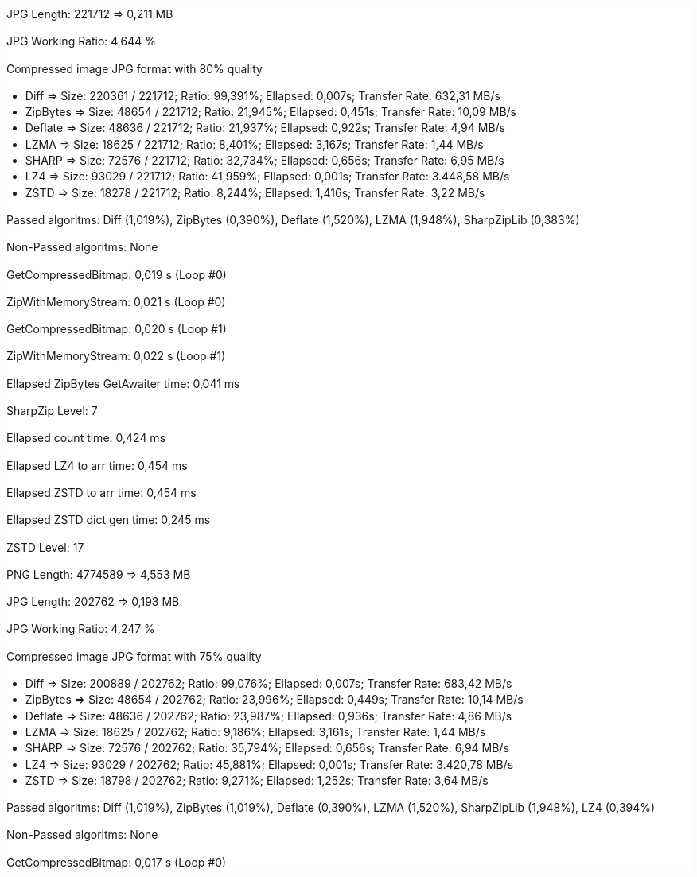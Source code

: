JPG Length: 221712 => 0,211 MB

JPG Working Ratio: 4,644 %

Compressed image JPG format with 80% quality
- Diff     => Size: 220361 / 221712; Ratio: 99,391%; Ellapsed: 0,007s; Transfer Rate: 632,31 MB/s
- ZipBytes => Size: 48654 / 221712; Ratio: 21,945%; Ellapsed: 0,451s; Transfer Rate: 10,09 MB/s
- Deflate  => Size: 48636 / 221712; Ratio: 21,937%; Ellapsed: 0,922s; Transfer Rate: 4,94 MB/s
- LZMA     => Size: 18625 / 221712; Ratio: 8,401%; Ellapsed: 3,167s; Transfer Rate: 1,44 MB/s
- SHARP    => Size: 72576 / 221712; Ratio: 32,734%; Ellapsed: 0,656s; Transfer Rate: 6,95 MB/s
- LZ4      => Size: 93029 / 221712; Ratio: 41,959%; Ellapsed: 0,001s; Transfer Rate: 3.448,58 MB/s
- ZSTD     => Size: 18278 / 221712; Ratio: 8,244%; Ellapsed: 1,416s; Transfer Rate: 3,22 MB/s

Passed algoritms: Diff (1,019%), ZipBytes (0,390%), Deflate (1,520%), LZMA (1,948%), SharpZipLib (0,383%)

Non-Passed algoritms: None

GetCompressedBitmap: 0,019 s (Loop #0)

ZipWithMemoryStream: 0,021 s (Loop #0)

GetCompressedBitmap: 0,020 s (Loop #1)

ZipWithMemoryStream: 0,022 s (Loop #1)

Ellapsed ZipBytes GetAwaiter time: 0,041 ms

SharpZip Level: 7

Ellapsed count time: 0,424 ms

Ellapsed LZ4 to arr time: 0,454 ms

Ellapsed ZSTD to arr time: 0,454 ms

Ellapsed ZSTD dict gen time: 0,245 ms

ZSTD Level: 17

PNG Length: 4774589 => 4,553 MB

JPG Length: 202762 => 0,193 MB

JPG Working Ratio: 4,247 %

Compressed image JPG format with 75% quality
- Diff     => Size: 200889 / 202762; Ratio: 99,076%; Ellapsed: 0,007s; Transfer Rate: 683,42 MB/s
- ZipBytes => Size: 48654 / 202762; Ratio: 23,996%; Ellapsed: 0,449s; Transfer Rate: 10,14 MB/s
- Deflate  => Size: 48636 / 202762; Ratio: 23,987%; Ellapsed: 0,936s; Transfer Rate: 4,86 MB/s
- LZMA     => Size: 18625 / 202762; Ratio: 9,186%; Ellapsed: 3,161s; Transfer Rate: 1,44 MB/s
- SHARP    => Size: 72576 / 202762; Ratio: 35,794%; Ellapsed: 0,656s; Transfer Rate: 6,94 MB/s
- LZ4      => Size: 93029 / 202762; Ratio: 45,881%; Ellapsed: 0,001s; Transfer Rate: 3.420,78 MB/s
- ZSTD     => Size: 18798 / 202762; Ratio: 9,271%; Ellapsed: 1,252s; Transfer Rate: 3,64 MB/s

Passed algoritms: Diff (1,019%), ZipBytes (1,019%), Deflate (0,390%), LZMA (1,520%), SharpZipLib (1,948%), LZ4 (0,394%)

Non-Passed algoritms: None

GetCompressedBitmap: 0,017 s (Loop #0)
